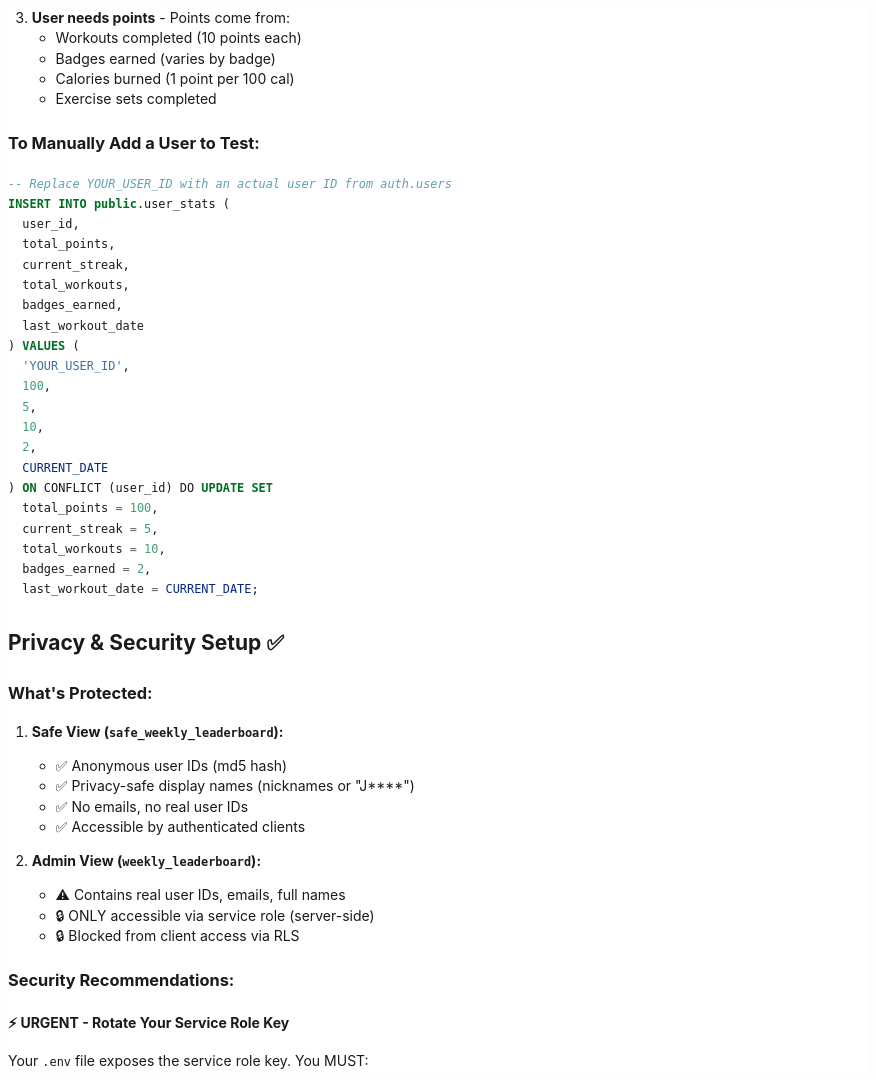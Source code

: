 3. **User needs points** - Points come from:
   - Workouts completed (10 points each)
   - Badges earned (varies by badge)
   - Calories burned (1 point per 100 cal)
   - Exercise sets completed

### To Manually Add a User to Test:

```sql
-- Replace YOUR_USER_ID with an actual user ID from auth.users
INSERT INTO public.user_stats (
  user_id,
  total_points,
  current_streak,
  total_workouts,
  badges_earned,
  last_workout_date
) VALUES (
  'YOUR_USER_ID',
  100,
  5,
  10,
  2,
  CURRENT_DATE
) ON CONFLICT (user_id) DO UPDATE SET
  total_points = 100,
  current_streak = 5,
  total_workouts = 10,
  badges_earned = 2,
  last_workout_date = CURRENT_DATE;
```

## Privacy & Security Setup ✅

### What's Protected:

1. **Safe View (`safe_weekly_leaderboard`):**
   - ✅ Anonymous user IDs (md5 hash)
   - ✅ Privacy-safe display names (nicknames or "J****")
   - ✅ No emails, no real user IDs
   - ✅ Accessible by authenticated clients

2. **Admin View (`weekly_leaderboard`):**
   - ⚠️ Contains real user IDs, emails, full names
   - 🔒 ONLY accessible via service role (server-side)
   - 🔒 Blocked from client access via RLS

### Security Recommendations:

#### ⚡ URGENT - Rotate Your Service Role Key
Your `.env` file exposes the service role key. You MUST:
